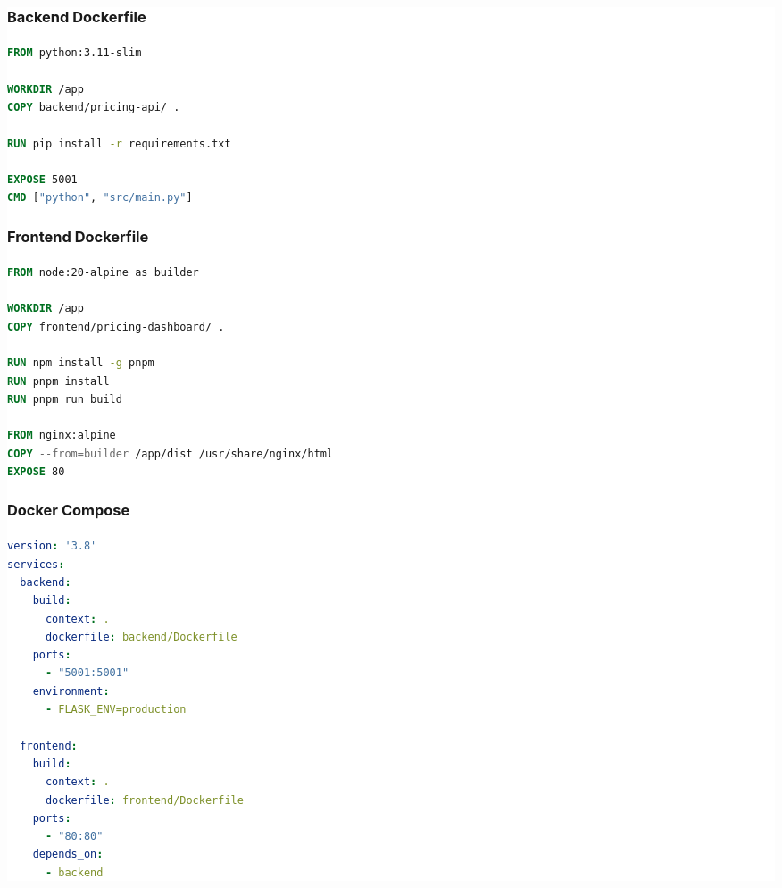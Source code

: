 ### Backend Dockerfile
```dockerfile
FROM python:3.11-slim

WORKDIR /app
COPY backend/pricing-api/ .

RUN pip install -r requirements.txt

EXPOSE 5001
CMD ["python", "src/main.py"]
```

### Frontend Dockerfile
```dockerfile
FROM node:20-alpine as builder

WORKDIR /app
COPY frontend/pricing-dashboard/ .

RUN npm install -g pnpm
RUN pnpm install
RUN pnpm run build

FROM nginx:alpine
COPY --from=builder /app/dist /usr/share/nginx/html
EXPOSE 80
```

### Docker Compose
```yaml
version: '3.8'
services:
  backend:
    build:
      context: .
      dockerfile: backend/Dockerfile
    ports:
      - "5001:5001"
    environment:
      - FLASK_ENV=production
  
  frontend:
    build:
      context: .
      dockerfile: frontend/Dockerfile
    ports:
      - "80:80"
    depends_on:
      - backend
```

